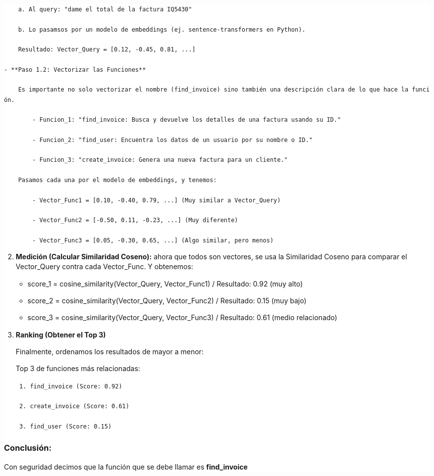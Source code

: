         a. Al query: "dame el total de la factura IQ5430"

        b. Lo pasamsos por un modelo de embeddings (ej. sentence-transformers en Python).

        Resultado: Vector_Query = [0.12, -0.45, 0.81, ...]

    - **Paso 1.2: Vectorizar las Funciones**

        Es importante no solo vectorizar el nombre (find_invoice) sino también una descripción clara de lo que hace la función.

            - Funcion_1: "find_invoice: Busca y devuelve los detalles de una factura usando su ID."

            - Funcion_2: "find_user: Encuentra los datos de un usuario por su nombre o ID."

            - Funcion_3: "create_invoice: Genera una nueva factura para un cliente."

        Pasamos cada una por el modelo de embeddings, y tenemos:

            - Vector_Func1 = [0.10, -0.40, 0.79, ...] (Muy similar a Vector_Query)

            - Vector_Func2 = [-0.50, 0.11, -0.23, ...] (Muy diferente)

            - Vector_Func3 = [0.05, -0.30, 0.65, ...] (Algo similar, pero menos)

2. **Medición (Calcular Similaridad Coseno):** ahora que todos son vectores, se usa la Similaridad Coseno para comparar el Vector_Query contra cada Vector_Func. Y obtenemos:

    - score_1 = cosine_similarity(Vector_Query, Vector_Func1) / Resultado: 0.92 (muy alto)

    - score_2 = cosine_similarity(Vector_Query, Vector_Func2) / Resultado: 0.15 (muy bajo)

    - score_3 = cosine_similarity(Vector_Query, Vector_Func3) / Resultado: 0.61 (medio relacionado)

3. **Ranking (Obtener el Top 3)**

    Finalmente, ordenamos los resultados de mayor a menor:

    Top 3 de funciones más relacionadas:

        1. find_invoice (Score: 0.92)

        2. create_invoice (Score: 0.61)

        3. find_user (Score: 0.15)

### Conclusión: 
Con seguridad decimos que la función que se debe llamar es **find_invoice**
